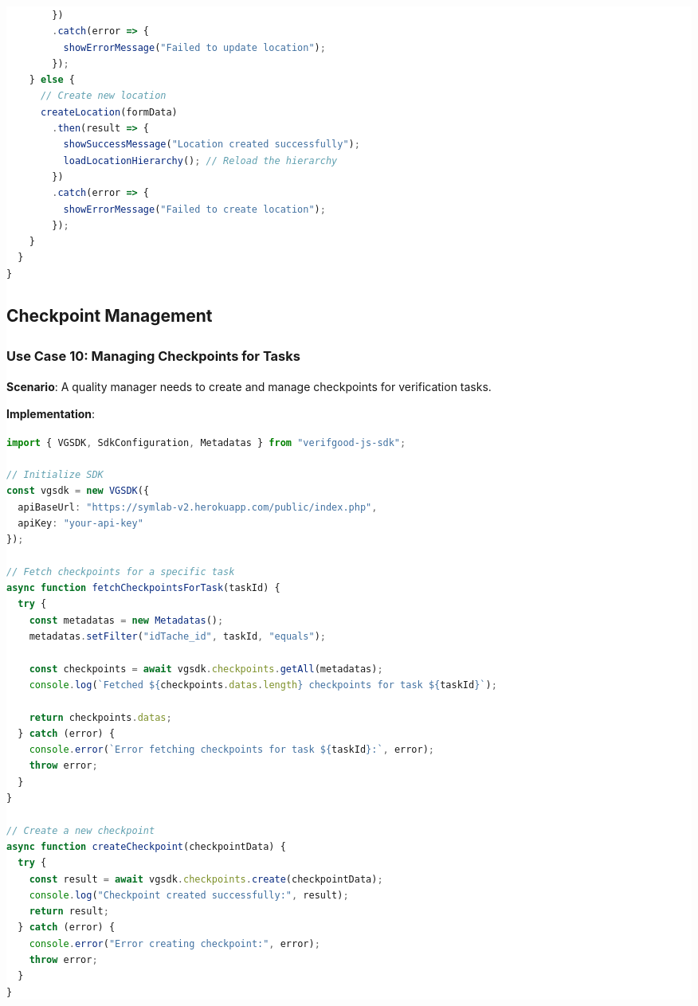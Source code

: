 ```typescript
        })
        .catch(error => {
          showErrorMessage("Failed to update location");
        });
    } else {
      // Create new location
      createLocation(formData)
        .then(result => {
          showSuccessMessage("Location created successfully");
          loadLocationHierarchy(); // Reload the hierarchy
        })
        .catch(error => {
          showErrorMessage("Failed to create location");
        });
    }
  }
}
```

## Checkpoint Management

### Use Case 10: Managing Checkpoints for Tasks

**Scenario**: A quality manager needs to create and manage checkpoints for verification tasks.

**Implementation**:

```typescript
import { VGSDK, SdkConfiguration, Metadatas } from "verifgood-js-sdk";

// Initialize SDK
const vgsdk = new VGSDK({
  apiBaseUrl: "https://symlab-v2.herokuapp.com/public/index.php",
  apiKey: "your-api-key"
});

// Fetch checkpoints for a specific task
async function fetchCheckpointsForTask(taskId) {
  try {
    const metadatas = new Metadatas();
    metadatas.setFilter("idTache_id", taskId, "equals");
    
    const checkpoints = await vgsdk.checkpoints.getAll(metadatas);
    console.log(`Fetched ${checkpoints.datas.length} checkpoints for task ${taskId}`);
    
    return checkpoints.datas;
  } catch (error) {
    console.error(`Error fetching checkpoints for task ${taskId}:`, error);
    throw error;
  }
}

// Create a new checkpoint
async function createCheckpoint(checkpointData) {
  try {
    const result = await vgsdk.checkpoints.create(checkpointData);
    console.log("Checkpoint created successfully:", result);
    return result;
  } catch (error) {
    console.error("Error creating checkpoint:", error);
    throw error;
  }
}

```